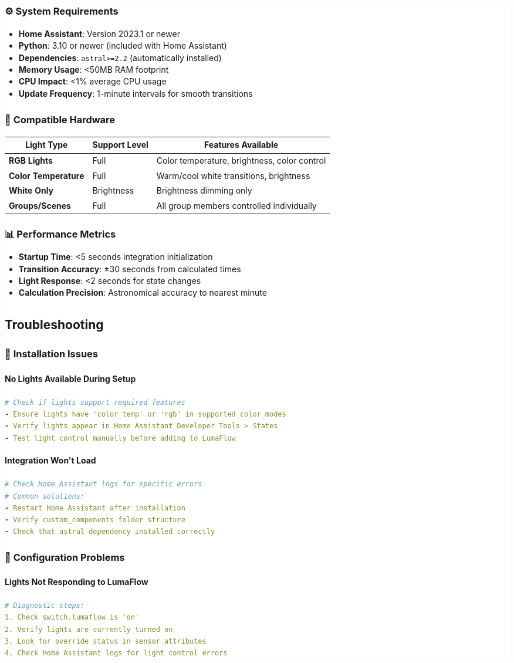 ### ⚙️ **System Requirements**
- **Home Assistant**: Version 2023.1 or newer
- **Python**: 3.10 or newer (included with Home Assistant)
- **Dependencies**: `astral>=2.2` (automatically installed)
- **Memory Usage**: <50MB RAM footprint
- **CPU Impact**: <1% average CPU usage
- **Update Frequency**: 1-minute intervals for smooth transitions

### 🔌 **Compatible Hardware**
| Light Type | Support Level | Features Available |
|------------|---------------|-------------------|
| **RGB Lights** | Full | Color temperature, brightness, color control |
| **Color Temperature** | Full | Warm/cool white transitions, brightness |
| **White Only** | Brightness | Brightness dimming only |
| **Groups/Scenes** | Full | All group members controlled individually |

### 📊 **Performance Metrics**
- **Startup Time**: <5 seconds integration initialization
- **Transition Accuracy**: ±30 seconds from calculated times
- **Light Response**: <2 seconds for state changes
- **Calculation Precision**: Astronomical accuracy to nearest minute

## Troubleshooting

### 🚨 **Installation Issues**

#### No Lights Available During Setup
```yaml
# Check if lights support required features
- Ensure lights have 'color_temp' or 'rgb' in supported_color_modes
- Verify lights appear in Home Assistant Developer Tools > States
- Test light control manually before adding to LumaFlow
```

#### Integration Won't Load
```yaml
# Check Home Assistant logs for specific errors
# Common solutions:
- Restart Home Assistant after installation
- Verify custom_components folder structure
- Check that astral dependency installed correctly
```

### 🔧 **Configuration Problems**

#### Lights Not Responding to LumaFlow
```yaml
# Diagnostic steps:
1. Check switch.lumaflow is 'on'
2. Verify lights are currently turned on
3. Look for override status in sensor attributes
4. Check Home Assistant logs for light control errors
```
